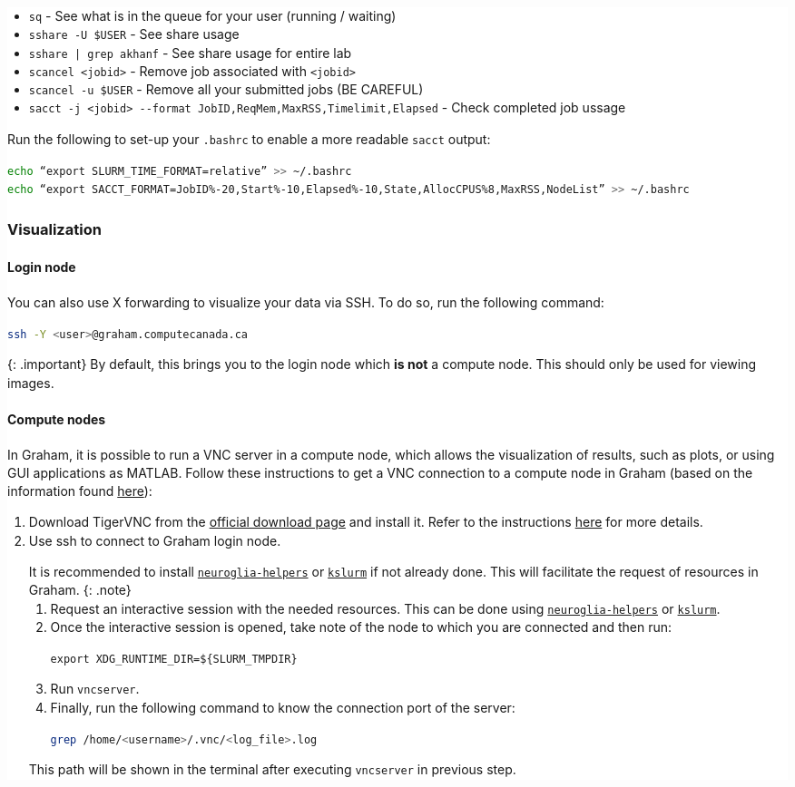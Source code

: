 * `sq` - See what is in the queue for your user (running / waiting)
* `sshare -U $USER` - See share usage
* `sshare | grep akhanf` - See share usage for entire lab
* `scancel <jobid>` - Remove job associated with `<jobid>`
* `scancel -u $USER` - Remove all your submitted jobs (BE CAREFUL)
* `sacct -j <jobid> --format JobID,ReqMem,MaxRSS,Timelimit,Elapsed` - Check
completed job ussage

Run the following to set-up your `.bashrc` to enable a more readable `sacct` 
output:

```bash
echo “export SLURM_TIME_FORMAT=relative” >> ~/.bashrc
echo “export SACCT_FORMAT=JobID%-20,Start%-10,Elapsed%-10,State,AllocCPUS%8,MaxRSS,NodeList” >> ~/.bashrc
```

### Visualization
#### Login node
You can also use X forwarding to visualize your data via SSH. To do so, run the
following command:

```bash
ssh -Y <user>@graham.computecanada.ca
```
{: .important}
By default, this brings you to the login node which **is not** a compute node. 
This should only be used for viewing images.
#### Compute nodes
In Graham, it is possible to run a VNC server in a compute node, which allows the visualization of results, such as plots, or using GUI applications as MATLAB. Follow these instructions to get a VNC connection to a compute node in Graham (based on the information found [here](https://docs.alliancecan.ca/wiki/VNC#VDI_Nodes)):
1. Download TigerVNC from the [official download page](https://sourceforge.net/projects/tigervnc/files/stable/) and install it. Refer to the instructions [here](https://docs.alliancecan.ca/wiki/VNC#Setup) for more details.
2. Use ssh to connect to Graham login node. 
    >
    It is recommended to install [`neuroglia-helpers`](https://github.com/khanlab/neuroglia-helpers) or [`kslurm`](https://github.com/pvandyken/kslurm) if not already done. This will facilitate the request of resources in Graham.
    {: .note}
    1. Request an interactive session with the needed resources. This can be done using [`neuroglia-helpers`](https://github.com/khanlab/neuroglia-helpers) or [`kslurm`](https://github.com/pvandyken/kslurm).
    2. Once the interactive session is opened, take note of the node to which you are connected and then run:
        ```
        export XDG_RUNTIME_DIR=${SLURM_TMPDIR}
        ```
    3. Run `vncserver`.
    4. Finally, run the following command to know the connection port of the server:
        ```bash
        grep /home/<username>/.vnc/<log_file>.log
        ```
    This path will be shown in the terminal after executing `vncserver` in previous step. 
